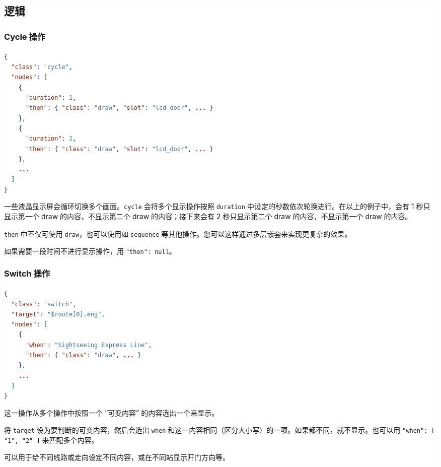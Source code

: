

## 逻辑

### Cycle 操作

```json
{
  "class": "cycle",
  "nodes": [
    {
      "duration": 1,
      "then": { "class": "draw", "slot": "lcd_door", ... }
    },
    {
      "duration": 2,
      "then": { "class": "draw", "slot": "lcd_door", ... }
    },
    ...
  ]
}
```

一些液晶显示屏会循环切换多个画面。`cycle` 会将多个显示操作按照 `duration` 中设定的秒数依次轮换进行。在以上的例子中，会有 1 秒只显示第一个 draw 的内容，不显示第二个 draw 的内容；接下来会有 2 秒只显示第二个 draw 的内容，不显示第一个 draw 的内容。

`then` 中不仅可使用 `draw`，也可以使用如 `sequence` 等其他操作。您可以这样通过多层嵌套来实现更复杂的效果。

如果需要一段时间不进行显示操作，用 `"then": null`。



### Switch 操作

```json
{
  "class": "switch",
  "target": "$route[0].eng",
  "nodes": [
    {
      "when": "Sightseeing Express Line",
      "then": { "class": "draw", ... }
    },
    ...
  ]
}
```

这一操作从多个操作中按照一个 “可变内容” 的内容选出一个来显示。

将 `target` 设为要判断的可变内容，然后会选出 `when` 和这一内容相同（区分大小写）的一项。如果都不同，就不显示。也可以用 `"when": [ "1", "2" ]` 来匹配多个内容。

可以用于给不同线路或走向设定不同内容，或在不同站显示开门方向等。



